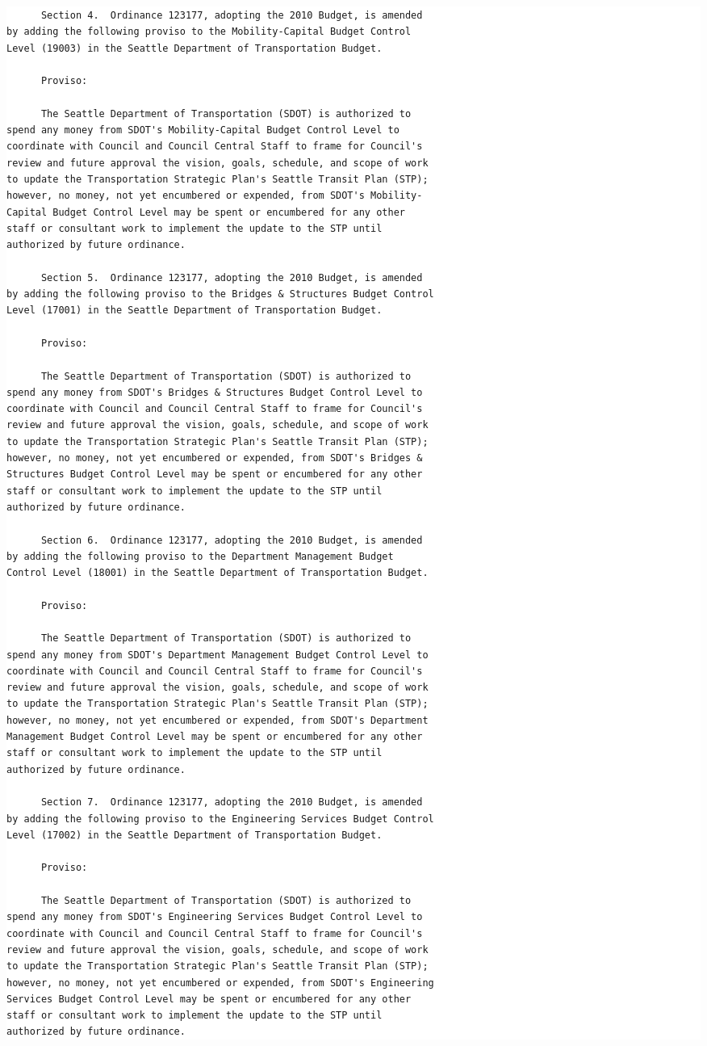           Section 4.  Ordinance 123177, adopting the 2010 Budget, is amended  
    by adding the following proviso to the Mobility-Capital Budget Control  
    Level (19003) in the Seattle Department of Transportation Budget.  
  
          Proviso:  
  
          The Seattle Department of Transportation (SDOT) is authorized to  
    spend any money from SDOT's Mobility-Capital Budget Control Level to  
    coordinate with Council and Council Central Staff to frame for Council's  
    review and future approval the vision, goals, schedule, and scope of work  
    to update the Transportation Strategic Plan's Seattle Transit Plan (STP);  
    however, no money, not yet encumbered or expended, from SDOT's Mobility-  
    Capital Budget Control Level may be spent or encumbered for any other  
    staff or consultant work to implement the update to the STP until  
    authorized by future ordinance.  
  
          Section 5.  Ordinance 123177, adopting the 2010 Budget, is amended  
    by adding the following proviso to the Bridges & Structures Budget Control  
    Level (17001) in the Seattle Department of Transportation Budget.  
  
          Proviso:  
  
          The Seattle Department of Transportation (SDOT) is authorized to  
    spend any money from SDOT's Bridges & Structures Budget Control Level to  
    coordinate with Council and Council Central Staff to frame for Council's  
    review and future approval the vision, goals, schedule, and scope of work  
    to update the Transportation Strategic Plan's Seattle Transit Plan (STP);  
    however, no money, not yet encumbered or expended, from SDOT's Bridges &  
    Structures Budget Control Level may be spent or encumbered for any other  
    staff or consultant work to implement the update to the STP until  
    authorized by future ordinance.  
  
          Section 6.  Ordinance 123177, adopting the 2010 Budget, is amended  
    by adding the following proviso to the Department Management Budget  
    Control Level (18001) in the Seattle Department of Transportation Budget.  
  
          Proviso:  
  
          The Seattle Department of Transportation (SDOT) is authorized to  
    spend any money from SDOT's Department Management Budget Control Level to  
    coordinate with Council and Council Central Staff to frame for Council's  
    review and future approval the vision, goals, schedule, and scope of work  
    to update the Transportation Strategic Plan's Seattle Transit Plan (STP);  
    however, no money, not yet encumbered or expended, from SDOT's Department  
    Management Budget Control Level may be spent or encumbered for any other  
    staff or consultant work to implement the update to the STP until  
    authorized by future ordinance.  
  
          Section 7.  Ordinance 123177, adopting the 2010 Budget, is amended  
    by adding the following proviso to the Engineering Services Budget Control  
    Level (17002) in the Seattle Department of Transportation Budget.  
  
          Proviso:  
  
          The Seattle Department of Transportation (SDOT) is authorized to  
    spend any money from SDOT's Engineering Services Budget Control Level to  
    coordinate with Council and Council Central Staff to frame for Council's  
    review and future approval the vision, goals, schedule, and scope of work  
    to update the Transportation Strategic Plan's Seattle Transit Plan (STP);  
    however, no money, not yet encumbered or expended, from SDOT's Engineering  
    Services Budget Control Level may be spent or encumbered for any other  
    staff or consultant work to implement the update to the STP until  
    authorized by future ordinance.  
  